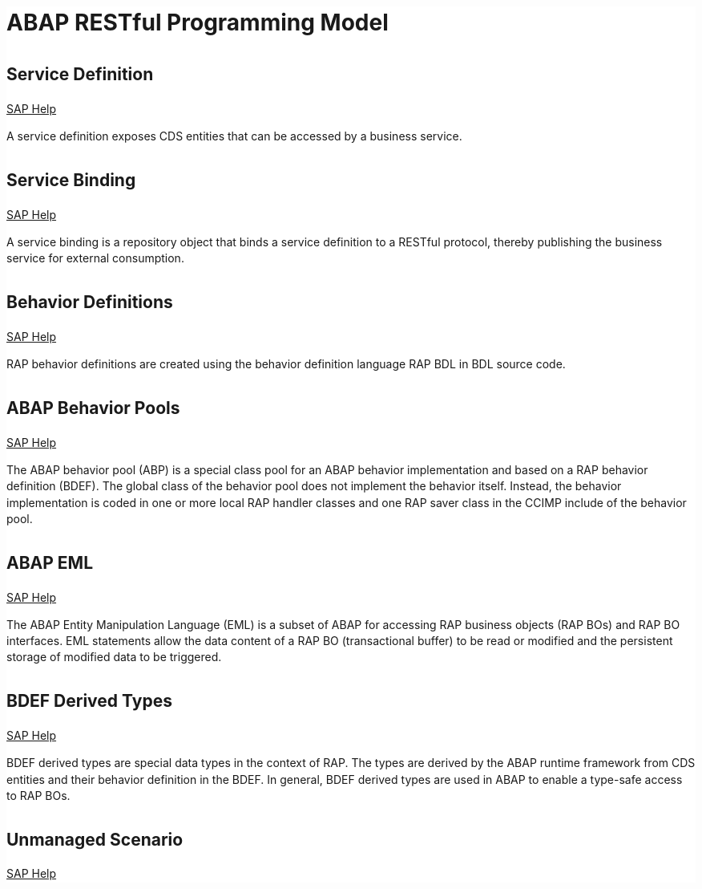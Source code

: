 # ABAP RESTful Programming Model

## Service Definition
[SAP Help](https://help.sap.com/doc/abapdocu_latest_index_htm/latest/en-US/index.htm?file=abencds_service_definitions.htm)

A service definition exposes CDS entities that can be accessed by a business service.

## Service Binding
[SAP Help](https://help.sap.com/doc/abapdocu_latest_index_htm/latest/en-US/index.htm?file=abencds_service_bindings.htm)

A service binding is a repository object that binds a service definition to a RESTful protocol, thereby publishing the business service for external consumption.

## Behavior Definitions
[SAP Help](https://help.sap.com/doc/abapdocu_latest_index_htm/latest/en-US/index.htm?file=abenbdl.htm)

RAP behavior definitions are created using the behavior definition language RAP BDL in BDL source code.

## ABAP Behavior Pools
[SAP Help](https://help.sap.com/doc/abapdocu_latest_index_htm/latest/en-US/index.htm?file=abenabap_behavior_pools.htm)

The ABAP behavior pool (ABP) is a special class pool for an ABAP behavior implementation and based on a RAP behavior definition (BDEF). The global class of the behavior pool does not implement the behavior itself. Instead, the behavior implementation is coded in one or more local RAP handler classes and one RAP saver class in the CCIMP include of the behavior pool.

## ABAP EML
[SAP Help](https://help.sap.com/doc/abapdocu_latest_index_htm/latest/en-US/index.htm?file=abeneml.htm)

The ABAP Entity Manipulation Language (EML) is a subset of ABAP for accessing RAP business objects (RAP BOs) and RAP BO interfaces. EML statements allow the data content of a RAP BO (transactional buffer) to be read or modified and the persistent storage of modified data to be triggered.

## BDEF Derived Types
[SAP Help](https://help.sap.com/doc/abapdocu_latest_index_htm/latest/en-US/index.htm?file=abenrpm_derived_types.htm)

BDEF derived types are special data types in the context of RAP. The types are derived by the ABAP runtime framework from CDS entities and their behavior definition in the BDEF. In general, BDEF derived types are used in ABAP to enable a type-safe access to RAP BOs.

## Unmanaged Scenario
[SAP Help](https://help.sap.com/doc/abapdocu_latest_index_htm/latest/en-US/index.htm?file=abenbdl_impl_type.htm)
